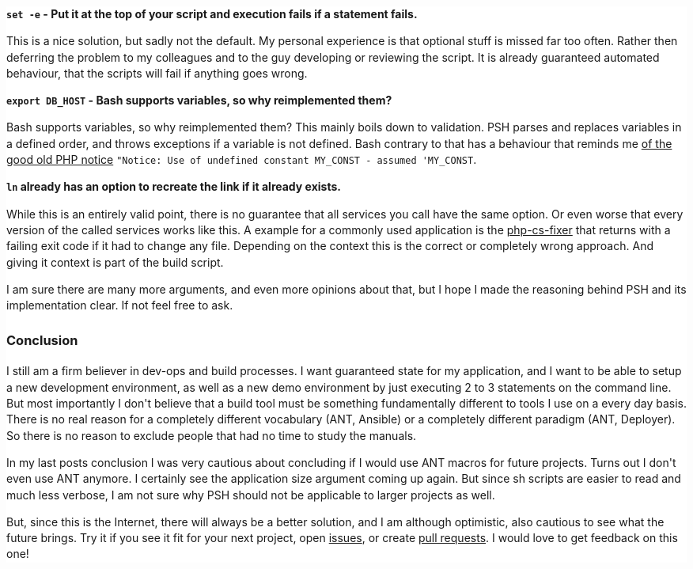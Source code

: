 **`set -e` - Put it at the top of your script and execution fails if a statement fails.**
  
This is a nice solution, but sadly not the default. My personal experience is that optional stuff is missed far too often. Rather then deferring the problem to my colleagues and to the guy developing or 
reviewing the script. It is already guaranteed automated behaviour, that the scripts will fail if anything goes wrong.

**`export DB_HOST` - Bash supports variables, so why reimplemented them?**

Bash supports variables, so why reimplemented them? This mainly boils down to validation. PSH parses and replaces variables in a defined order, and throws exceptions if a variable is not defined.
Bash contrary to that has a behaviour that reminds me [of the good old PHP notice](https://www.sitepoint.com/community/t/php-notice-use-of-undefined-constant-localhost/3934) 
`"Notice: Use of undefined constant MY_CONST - assumed 'MY_CONST`.

**`ln` already has an option to recreate the link if it already exists.**

While this is an entirely valid point, there is no guarantee that all services you call have the same option. Or even worse that every version of the called services works like this.
A example for a commonly used application is the [php-cs-fixer](https://github.com/FriendsOfPHP/PHP-CS-Fixer) that returns with a failing exit code if it had to change any file. Depending on the context 
this is the correct or completely wrong approach. And giving it context is part of the build script.

I am sure there are many more arguments, and even more opinions about that, but I hope I made the reasoning behind PSH and its implementation clear. If not feel free to ask.  

### Conclusion

I still am a firm believer in dev-ops and build processes. I want guaranteed state for my application, and I want to be able 
to setup a new development environment, as well as a new demo environment by just executing 2 to 3 statements on the command line.
But most importantly I don't believe that a build tool must be something fundamentally different to tools I use on a every day basis.
There is no real reason for a completely different vocabulary (ANT, Ansible) or a completely different paradigm (ANT, Deployer).
So there is no reason to exclude people that had no time to study the manuals. 

In my last posts conclusion I was very cautious about concluding if I would use ANT macros for future projects. Turns out I 
don't even use ANT anymore. I certainly see the application size argument coming up again. But since sh scripts are easier to read and much less verbose,
I am not sure why PSH should not be applicable to larger projects as well.

But, since this is the Internet, there will always be a better solution, and I am although optimistic, also cautious to see what the future brings.
Try it if you see it fit for your next project, open [issues](https://github.com/shopwareLabs/psh/issues), or create [pull requests](https://github.com/shopwareLabs/psh/pulls). 
I would love to get feedback on this one!

